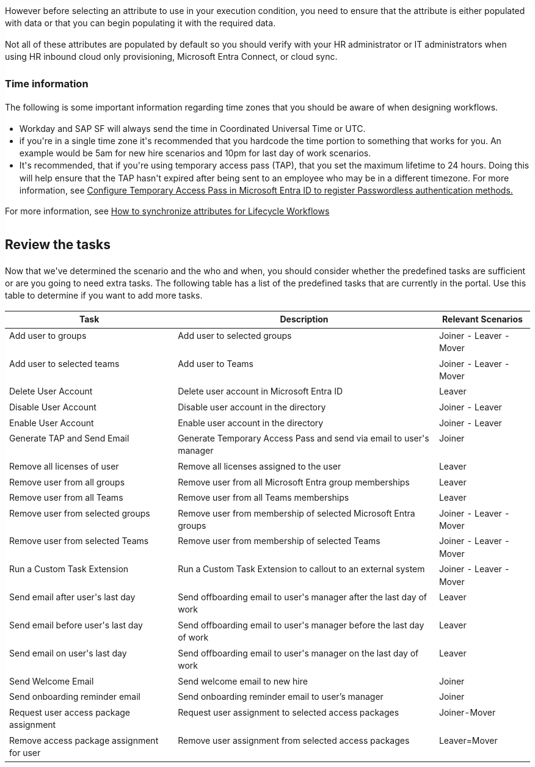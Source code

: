 However before selecting an attribute to use in your execution condition, you need to ensure that the attribute is either populated with data or that you can begin populating it with the required data.

Not all of these attributes are populated by default so you should verify with your HR administrator or IT administrators when using HR inbound cloud only provisioning, Microsoft Entra Connect, or cloud sync.

### Time information 
The following is some important information regarding time zones that you should be aware of when designing workflows.
- Workday and SAP SF will always send the time in Coordinated Universal Time or UTC.
-  if you're in a single time zone it's recommended that you hardcode the time portion to something that works for you.  An example would be 5am for new hire scenarios and 10pm for last day of work scenarios.
- It's recommended, that if you're using temporary access pass (TAP), that you set the maximum lifetime to 24 hours.  Doing this will help ensure that the TAP hasn't expired after being sent to an employee who may be in a different timezone.  For more information, see [Configure Temporary Access Pass in Microsoft Entra ID to register Passwordless authentication methods.](~/identity/authentication/howto-authentication-temporary-access-pass.md#enable-the-temporary-access-pass-policy)

For more information, see [How to synchronize attributes for Lifecycle Workflows](~/id-governance/how-to-lifecycle-workflow-sync-attributes.md)

## Review the tasks
Now that we've determined the scenario and the who and when, you should consider whether the predefined tasks are sufficient or are you going to need extra tasks.  The following table has a list of the predefined tasks that are currently in the portal.  Use this table to determine if you want to add more tasks.

|Task|Description|Relevant Scenarios|
|-----|-----|-----|
|Add user to groups|Add user to selected groups| Joiner - Leaver - Mover|
|Add user to selected teams| Add user to Teams| Joiner - Leaver - Mover|
|Delete User Account| Delete user account in Microsoft Entra ID| Leaver|
|Disable User Account| Disable user account in the directory| Joiner - Leaver|
|Enable User Account| Enable user account in the directory| Joiner - Leaver|
|Generate TAP and Send Email| Generate Temporary Access Pass and send via email to user's manager| Joiner|
|Remove all licenses of user| Remove all licenses assigned to the user| Leaver|
|Remove user from all groups| Remove user from all Microsoft Entra group memberships| Leaver|
|Remove user from all Teams| Remove user from all Teams memberships| Leaver|
|Remove user from selected groups| Remove user from membership of selected Microsoft Entra groups| Joiner - Leaver - Mover|
|Remove user from selected Teams| Remove user from membership of selected Teams| Joiner - Leaver - Mover|
|Run a Custom Task Extension| Run a Custom Task Extension to callout to an external system| Joiner - Leaver - Mover|
|Send email after user's last day| Send offboarding email to user's manager after the last day of work| Leaver|
|Send email before user's last day| Send offboarding email to user's manager before the last day of work| Leaver|
|Send email on user's last day| Send offboarding email to user's manager on the last day of work| Leaver|
|Send Welcome Email| Send welcome email to new hire| Joiner|
|Send onboarding reminder email|Send onboarding reminder email to user’s manager| Joiner|
|Request user access package assignment|Request user assignment to selected access packages|Joiner-Mover|
|Remove access package assignment for user|Remove user assignment from selected access packages| Leaver=Mover|